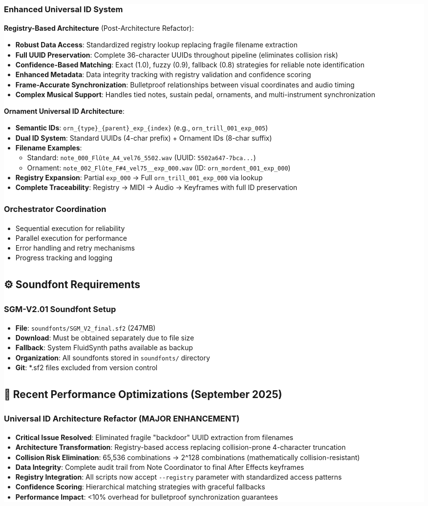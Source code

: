 ### Enhanced Universal ID System

**Registry-Based Architecture** (Post-Architecture Refactor):
- **Robust Data Access**: Standardized registry lookup replacing fragile filename extraction
- **Full UUID Preservation**: Complete 36-character UUIDs throughout pipeline (eliminates collision risk)
- **Confidence-Based Matching**: Exact (1.0), fuzzy (0.9), fallback (0.8) strategies for reliable note identification
- **Enhanced Metadata**: Data integrity tracking with registry validation and confidence scoring
- **Frame-Accurate Synchronization**: Bulletproof relationships between visual coordinates and audio timing
- **Complex Musical Support**: Handles tied notes, sustain pedal, ornaments, and multi-instrument synchronization

**Ornament Universal ID Architecture**:
- **Semantic IDs**: `orn_{type}_{parent}_exp_{index}` (e.g., `orn_trill_001_exp_005`)
- **Dual ID System**: Standard UUIDs (4-char prefix) + Ornament IDs (8-char suffix)
- **Filename Examples**:
  - Standard: `note_000_Flûte_A4_vel76_5502.wav` (UUID: `5502a647-7bca...`)
  - Ornament: `note_002_Flûte_F#4_vel75__exp_000.wav` (ID: `orn_mordent_001_exp_000`)
- **Registry Expansion**: Partial `exp_000` → Full `orn_trill_001_exp_000` via lookup
- **Complete Traceability**: Registry → MIDI → Audio → Keyframes with full ID preservation

### Orchestrator Coordination
- Sequential execution for reliability
- Parallel execution for performance
- Error handling and retry mechanisms
- Progress tracking and logging

## ⚙️ Soundfont Requirements

### SGM-V2.01 Soundfont Setup
- **File**: `soundfonts/SGM_V2_final.sf2` (247MB)
- **Download**: Must be obtained separately due to file size
- **Fallback**: System FluidSynth paths available as backup
- **Organization**: All soundfonts stored in `soundfonts/` directory
- **Git**: *.sf2 files excluded from version control

## 🚀 Recent Performance Optimizations (September 2025)

### Universal ID Architecture Refactor (MAJOR ENHANCEMENT)
- **Critical Issue Resolved**: Eliminated fragile "backdoor" UUID extraction from filenames
- **Architecture Transformation**: Registry-based access replacing collision-prone 4-character truncation
- **Collision Risk Elimination**: 65,536 combinations → 2^128 combinations (mathematically collision-resistant)
- **Data Integrity**: Complete audit trail from Note Coordinator to final After Effects keyframes
- **Registry Integration**: All scripts now accept `--registry` parameter with standardized access patterns
- **Confidence Scoring**: Hierarchical matching strategies with graceful fallbacks
- **Performance Impact**: <10% overhead for bulletproof synchronization guarantees
